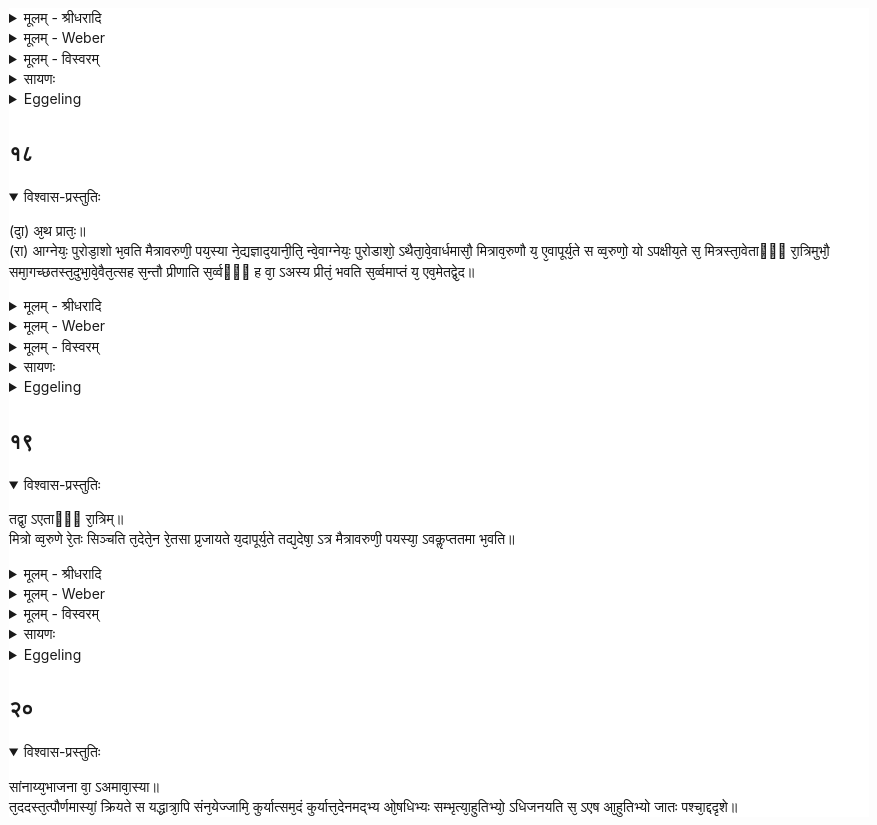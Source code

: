 <details><summary>मूलम् - श्रीधरादि</summary></details>

<details><summary>मूलम् - Weber</summary></details>

<details><summary>मूलम् - विस्वरम्</summary></details>

<details><summary>सायणः</summary></details>

<details><summary>Eggeling</summary></details>


## १८


<details open><summary>विश्वास-प्रस्तुतिः</summary>

(दा᳘) अ᳘थ प्रातः᳘॥  
(रा) आग्नेयः᳘ पुरोडा᳘शो भ᳘वति मैत्रावरुणी᳘ पय᳘स्या ने᳘द्यज्ञाद᳘यानी᳘ति᳘ न्वे᳘वाग्नेयः᳘ पुरोडाशो᳘ ऽथैता᳘वे᳘वार्धमासौ᳘ मित्राव᳘रुणौ य᳘ ए᳘वापूर्य᳘ते स व्व᳘रुणो᳘ यो ऽपक्षीय᳘ते स᳘ मित्रस्ता᳘वेताᳫँ᳭ रा᳘त्रिमुभौ᳘ समा᳘गच्छतस्त᳘दुभा᳘वे᳘वैत᳘त्सह स᳘न्तौ प्रीणाति स᳘र्व्वᳫं᳭ ह वा᳘ ऽअस्य प्रीतं᳘ भवति स᳘र्व्वमाप्तं य᳘ एव᳘मेतद्वे᳘द॥
</details>

<details><summary>मूलम् - श्रीधरादि</summary></details>

<details><summary>मूलम् - Weber</summary></details>

<details><summary>मूलम् - विस्वरम्</summary></details>

<details><summary>सायणः</summary></details>

<details><summary>Eggeling</summary></details>


## १९


<details open><summary>विश्वास-प्रस्तुतिः</summary>

तद्वा᳘ ऽएताᳫँ᳭ रा᳘त्रिम्॥  
मित्रो व्व᳘रुणे रे᳘तः सिञ्चति त᳘देते᳘न रे᳘तसा प्र᳘जायते य᳘दापूर्य᳘ते तद्य᳘देषा᳘ ऽत्र मैत्रावरुणी᳘ पयस्या᳘ ऽवकॢप्ततमा भ᳘वति॥
</details>

<details><summary>मूलम् - श्रीधरादि</summary></details>

<details><summary>मूलम् - Weber</summary></details>

<details><summary>मूलम् - विस्वरम्</summary></details>

<details><summary>सायणः</summary></details>

<details><summary>Eggeling</summary></details>


## २०


<details open><summary>विश्वास-प्रस्तुतिः</summary>

सांनाय्य᳘भाजना वा᳘ ऽअमावा᳘स्या॥  
त᳘ददस्त᳘त्पौर्णमास्यां᳘ क्रियते स यद्धात्रा᳘पि संन᳘येज्जामि᳘ कुर्यात्सम᳘दं कुर्यात्त᳘देनमद्भ्य ओ᳘षधिभ्यः सम्भृत्या᳘हुतिभ्यो᳘ ऽधिजनयति स᳘ ऽएष आ᳘हुतिभ्यो जातः पश्चा᳘द्ददृशे॥
</details>
